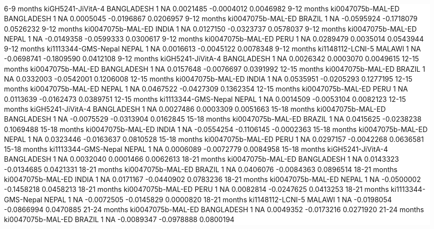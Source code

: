6-9 months     kiGH5241-JiVitA-4     BANGLADESH                     1                    NA                 0.0021485   -0.0004012    0.0046982
9-12 months    ki0047075b-MAL-ED     BANGLADESH                     1                    NA                 0.0005045   -0.0196867    0.0206957
9-12 months    ki0047075b-MAL-ED     BRAZIL                         1                    NA                -0.0595924   -0.1718079    0.0526232
9-12 months    ki0047075b-MAL-ED     INDIA                          1                    NA                 0.0127150   -0.0323737    0.0578037
9-12 months    ki0047075b-MAL-ED     NEPAL                          1                    NA                -0.0149358   -0.0599333    0.0300617
9-12 months    ki0047075b-MAL-ED     PERU                           1                    NA                 0.0289479    0.0035014    0.0543944
9-12 months    ki1113344-GMS-Nepal   NEPAL                          1                    NA                 0.0016613   -0.0045122    0.0078348
9-12 months    ki1148112-LCNI-5      MALAWI                         1                    NA                -0.0698741   -0.1809590    0.0412108
9-12 months    kiGH5241-JiVitA-4     BANGLADESH                     1                    NA                 0.0026342    0.0003070    0.0049615
12-15 months   ki0047075b-MAL-ED     BANGLADESH                     1                    NA                 0.0157648   -0.0076697    0.0391992
12-15 months   ki0047075b-MAL-ED     BRAZIL                         1                    NA                 0.0332003   -0.0542001    0.1206008
12-15 months   ki0047075b-MAL-ED     INDIA                          1                    NA                 0.0535951   -0.0205293    0.1277195
12-15 months   ki0047075b-MAL-ED     NEPAL                          1                    NA                 0.0467522   -0.0427309    0.1362354
12-15 months   ki0047075b-MAL-ED     PERU                           1                    NA                 0.0113639   -0.0162473    0.0389751
12-15 months   ki1113344-GMS-Nepal   NEPAL                          1                    NA                 0.0014509   -0.0053104    0.0082123
12-15 months   kiGH5241-JiVitA-4     BANGLADESH                     1                    NA                 0.0027486    0.0003309    0.0051663
15-18 months   ki0047075b-MAL-ED     BANGLADESH                     1                    NA                -0.0075529   -0.0313904    0.0162845
15-18 months   ki0047075b-MAL-ED     BRAZIL                         1                    NA                 0.0415625   -0.0238238    0.1069488
15-18 months   ki0047075b-MAL-ED     INDIA                          1                    NA                -0.0554254   -0.1106145   -0.0002363
15-18 months   ki0047075b-MAL-ED     NEPAL                          1                    NA                 0.0323446   -0.0163637    0.0810528
15-18 months   ki0047075b-MAL-ED     PERU                           1                    NA                 0.0297157   -0.0042268    0.0636581
15-18 months   ki1113344-GMS-Nepal   NEPAL                          1                    NA                 0.0006089   -0.0072779    0.0084958
15-18 months   kiGH5241-JiVitA-4     BANGLADESH                     1                    NA                 0.0032040    0.0001466    0.0062613
18-21 months   ki0047075b-MAL-ED     BANGLADESH                     1                    NA                 0.0143323   -0.0134685    0.0421331
18-21 months   ki0047075b-MAL-ED     BRAZIL                         1                    NA                 0.0406076   -0.0084363    0.0896514
18-21 months   ki0047075b-MAL-ED     INDIA                          1                    NA                 0.0171167   -0.0440902    0.0783236
18-21 months   ki0047075b-MAL-ED     NEPAL                          1                    NA                -0.0500002   -0.1458218    0.0458213
18-21 months   ki0047075b-MAL-ED     PERU                           1                    NA                 0.0082814   -0.0247625    0.0413253
18-21 months   ki1113344-GMS-Nepal   NEPAL                          1                    NA                -0.0072505   -0.0145829    0.0000820
18-21 months   ki1148112-LCNI-5      MALAWI                         1                    NA                -0.0198054   -0.0866994    0.0470885
21-24 months   ki0047075b-MAL-ED     BANGLADESH                     1                    NA                 0.0049352   -0.0173216    0.0271920
21-24 months   ki0047075b-MAL-ED     BRAZIL                         1                    NA                -0.0089347   -0.0978888    0.0800194